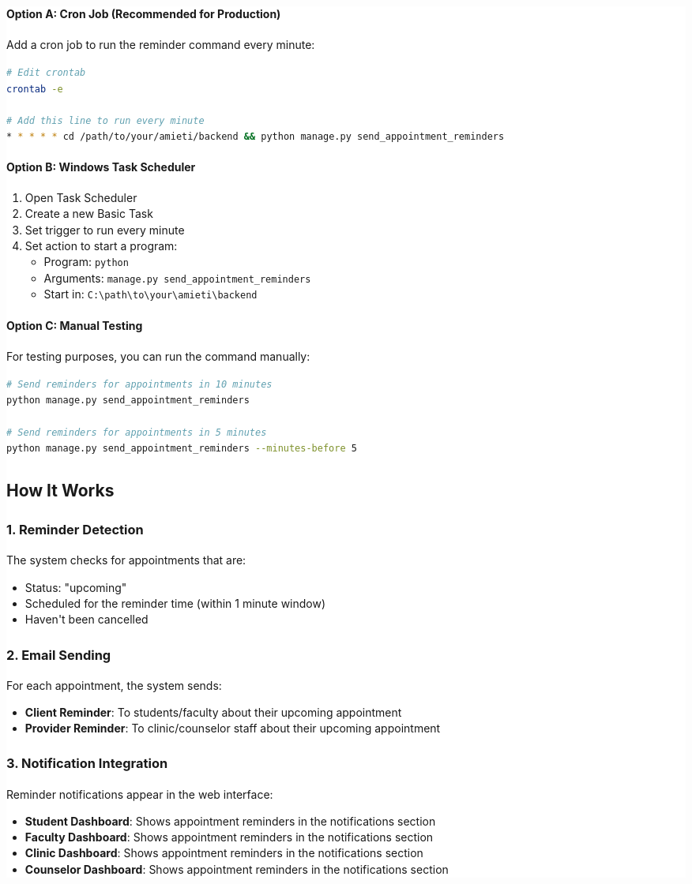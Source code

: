 #### Option A: Cron Job (Recommended for Production)

Add a cron job to run the reminder command every minute:

```bash
# Edit crontab
crontab -e

# Add this line to run every minute
* * * * * cd /path/to/your/amieti/backend && python manage.py send_appointment_reminders
```

#### Option B: Windows Task Scheduler

1. Open Task Scheduler
2. Create a new Basic Task
3. Set trigger to run every minute
4. Set action to start a program:
   - Program: `python`
   - Arguments: `manage.py send_appointment_reminders`
   - Start in: `C:\path\to\your\amieti\backend`

#### Option C: Manual Testing

For testing purposes, you can run the command manually:

```bash
# Send reminders for appointments in 10 minutes
python manage.py send_appointment_reminders

# Send reminders for appointments in 5 minutes
python manage.py send_appointment_reminders --minutes-before 5
```

## How It Works

### 1. Reminder Detection

The system checks for appointments that are:
- Status: "upcoming"
- Scheduled for the reminder time (within 1 minute window)
- Haven't been cancelled

### 2. Email Sending

For each appointment, the system sends:
- **Client Reminder**: To students/faculty about their upcoming appointment
- **Provider Reminder**: To clinic/counselor staff about their upcoming appointment

### 3. Notification Integration

Reminder notifications appear in the web interface:
- **Student Dashboard**: Shows appointment reminders in the notifications section
- **Faculty Dashboard**: Shows appointment reminders in the notifications section
- **Clinic Dashboard**: Shows appointment reminders in the notifications section
- **Counselor Dashboard**: Shows appointment reminders in the notifications section
